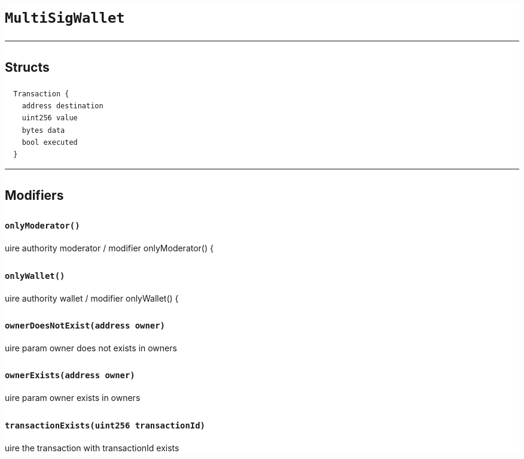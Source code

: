[TravaToken-decimals--]: mocks/TravaToken.md#TravaToken-decimals--
[TravaToken-symbol--]: mocks/TravaToken.md#TravaToken-symbol--
[TravaToken-name--]: mocks/TravaToken.md#TravaToken-name--
[TravaToken-totalSupply--]: mocks/TravaToken.md#TravaToken-totalSupply--
[TravaToken-balanceOf-address-]: mocks/TravaToken.md#TravaToken-balanceOf-address-
[TravaToken-transfer-address-uint256-]: mocks/TravaToken.md#TravaToken-transfer-address-uint256-
[TravaToken-allowance-address-address-]: mocks/TravaToken.md#TravaToken-allowance-address-address-
[TravaToken-approve-address-uint256-]: mocks/TravaToken.md#TravaToken-approve-address-uint256-
[TravaToken-transferFrom-address-address-uint256-]: mocks/TravaToken.md#TravaToken-transferFrom-address-address-uint256-
[TravaToken-increaseAllowance-address-uint256-]: mocks/TravaToken.md#TravaToken-increaseAllowance-address-uint256-
[TravaToken-decreaseAllowance-address-uint256-]: mocks/TravaToken.md#TravaToken-decreaseAllowance-address-uint256-
[TravaToken-_transfer-address-address-uint256-]: mocks/TravaToken.md#TravaToken-_transfer-address-address-uint256-
[TravaToken-_mint-address-uint256-]: mocks/TravaToken.md#TravaToken-_mint-address-uint256-
[TravaToken-_burn-address-uint256-]: mocks/TravaToken.md#TravaToken-_burn-address-uint256-
[TravaToken-_approve-address-address-uint256-]: mocks/TravaToken.md#TravaToken-_approve-address-address-uint256-
[TravaToken-_burnFrom-address-uint256-]: mocks/TravaToken.md#TravaToken-_burnFrom-address-uint256-
[TravaToken-_msgSender--]: mocks/TravaToken.md#TravaToken-_msgSender--
# `MultiSigWallet`





---
## Structs

```solidity
  Transaction {
    address destination
    uint256 value
    bytes data
    bool executed
  }
```

---


## Modifiers

### `onlyModerator()`

uire authority moderator
/
    modifier onlyModerator() {



### `onlyWallet()`

uire authority wallet
/
    modifier onlyWallet() {



### `ownerDoesNotExist(address owner)`

uire param owner does not exists in owners




### `ownerExists(address owner)`

uire param owner exists in owners




### `transactionExists(uint256 transactionId)`

uire the transaction with transactionId exists


[Factory]: Factory.md#Factory
[Factory-isInstantiation-mapping-address----bool-]: Factory.md#Factory-isInstantiation-mapping-address----bool-
[Factory-instantiations-mapping-address----address---]: Factory.md#Factory-instantiations-mapping-address----address---
[Factory-getInstantiationCount-address-]: Factory.md#Factory-getInstantiationCount-address-
[Factory-register-address-]: Factory.md#Factory-register-address-
[Factory-ContractInstantiation-address-address-]: Factory.md#Factory-ContractInstantiation-address-address-
[MultiSigWallet]: #MultiSigWallet
[MultiSigWallet-onlyModerator--]: #MultiSigWallet-onlyModerator--
[MultiSigWallet-onlyWallet--]: #MultiSigWallet-onlyWallet--
[MultiSigWallet-ownerDoesNotExist-address-]: #MultiSigWallet-ownerDoesNotExist-address-
[MultiSigWallet-ownerExists-address-]: #MultiSigWallet-ownerExists-address-
[MultiSigWallet-transactionExists-uint256-]: #MultiSigWallet-transactionExists-uint256-
[MultiSigWallet-confirmed-uint256-address-]: #MultiSigWallet-confirmed-uint256-address-
[MultiSigWallet-notConfirmed-uint256-address-]: #MultiSigWallet-notConfirmed-uint256-address-
[MultiSigWallet-notExecuted-uint256-]: #MultiSigWallet-notExecuted-uint256-
[MultiSigWallet-notNull-address-]: #MultiSigWallet-notNull-address-
[MultiSigWallet-validRequirement-uint256-uint256-]: #MultiSigWallet-validRequirement-uint256-uint256-
[MultiSigWallet-MAX_OWNER_COUNT-uint256]: #MultiSigWallet-MAX_OWNER_COUNT-uint256
[MultiSigWallet-transactions-mapping-uint256----struct-MultiSigWallet-Transaction-]: #MultiSigWallet-transactions-mapping-uint256----struct-MultiSigWallet-Transaction-
[MultiSigWallet-confirmations-mapping-uint256----mapping-address----bool--]: #MultiSigWallet-confirmations-mapping-uint256----mapping-address----bool--
[MultiSigWallet-isOwner-mapping-address----bool-]: #MultiSigWallet-isOwner-mapping-address----bool-
[MultiSigWallet-owners-address--]: #MultiSigWallet-owners-address--
[MultiSigWallet-moderator-address]: #MultiSigWallet-moderator-address
[MultiSigWallet-required-uint256]: #MultiSigWallet-required-uint256
[MultiSigWallet-transactionCount-uint256]: #MultiSigWallet-transactionCount-uint256
[MultiSigWallet-receive--]: #MultiSigWallet-receive--
[MultiSigWallet-constructor-address---uint256-]: #MultiSigWallet-constructor-address---uint256-
[MultiSigWallet-changeRequirement-uint256-]: #MultiSigWallet-changeRequirement-uint256-
[MultiSigWallet-submitTransaction-address-uint256-bytes-]: #MultiSigWallet-submitTransaction-address-uint256-bytes-
[MultiSigWallet-confirmTransaction-uint256-]: #MultiSigWallet-confirmTransaction-uint256-
[MultiSigWallet-revokeConfirmation-uint256-]: #MultiSigWallet-revokeConfirmation-uint256-
[MultiSigWallet-executeTransaction-uint256-]: #MultiSigWallet-executeTransaction-uint256-
[MultiSigWallet-isConfirmed-uint256-]: #MultiSigWallet-isConfirmed-uint256-
[MultiSigWallet-addTransaction-address-uint256-bytes-]: #MultiSigWallet-addTransaction-address-uint256-bytes-
[MultiSigWallet-getConfirmationCount-uint256-]: #MultiSigWallet-getConfirmationCount-uint256-
[MultiSigWallet-getTransactionCount-bool-bool-]: #MultiSigWallet-getTransactionCount-bool-bool-
[MultiSigWallet-getOwners--]: #MultiSigWallet-getOwners--
[MultiSigWallet-getConfirmations-uint256-]: #MultiSigWallet-getConfirmations-uint256-
[MultiSigWallet-getTransactionIds-uint256-uint256-bool-bool-]: #MultiSigWallet-getTransactionIds-uint256-uint256-bool-bool-
[MultiSigWallet-addAddress-address-]: #MultiSigWallet-addAddress-address-
[MultiSigWallet-removeAddess-address-]: #MultiSigWallet-removeAddess-address-
[MultiSigWallet-changeNewOwner-address-]: #MultiSigWallet-changeNewOwner-address-
[MultiSigWallet-Confirmation-address-uint256-]: #MultiSigWallet-Confirmation-address-uint256-
[MultiSigWallet-Revocation-address-uint256-]: #MultiSigWallet-Revocation-address-uint256-
[MultiSigWallet-Submission-uint256-]: #MultiSigWallet-Submission-uint256-
[MultiSigWallet-Execution-uint256-]: #MultiSigWallet-Execution-uint256-
[MultiSigWallet-ExecutionFailure-uint256-]: #MultiSigWallet-ExecutionFailure-uint256-
[MultiSigWallet-Deposit-address-uint256-]: #MultiSigWallet-Deposit-address-uint256-
[MultiSigWallet-OwnerAddition-address-]: #MultiSigWallet-OwnerAddition-address-
[MultiSigWallet-OwnerRemoval-address-]: #MultiSigWallet-OwnerRemoval-address-
[MultiSigWallet-RequirementChange-uint256-]: #MultiSigWallet-RequirementChange-uint256-
[MultiSigWallet-Transaction]: #MultiSigWallet-Transaction
[MultiSigWalletFactory]: MultiSigWalletFactory.md#MultiSigWalletFactory
[MultiSigWalletFactory-ownerToMultiSigWallet-mapping-address----contract-MultiSigWallet-]: MultiSigWalletFactory.md#MultiSigWalletFactory-ownerToMultiSigWallet-mapping-address----contract-MultiSigWallet-
[MultiSigWalletFactory-isAddressConnection-mapping-address----bool-]: MultiSigWalletFactory.md#MultiSigWalletFactory-isAddressConnection-mapping-address----bool-
[MultiSigWalletFactory-create-address---uint256-bytes8---address---bytes---uint256-]: MultiSigWalletFactory.md#MultiSigWalletFactory-create-address---uint256-bytes8---address---bytes---uint256-
[MultiSigWalletFactory-addAddress-bytes8---address---bytes---uint256-]: MultiSigWalletFactory.md#MultiSigWalletFactory-addAddress-bytes8---address---bytes---uint256-
[MultiSigWalletFactory-deleteAddress-address-bytes8---address---bytes---uint256-]: MultiSigWalletFactory.md#MultiSigWalletFactory-deleteAddress-address-bytes8---address---bytes---uint256-
[MultiSigWalletFactory-getAllAddress-address-]: MultiSigWalletFactory.md#MultiSigWalletFactory-getAllAddress-address-
[MultiSigWalletFactory-checkSameUser-address---]: MultiSigWalletFactory.md#MultiSigWalletFactory-checkSameUser-address---
[MultiSigWalletFactory-verifyIntegrity-bytes8---address---bytes---]: MultiSigWalletFactory.md#MultiSigWalletFactory-verifyIntegrity-bytes8---address---bytes---
[Recorder]: Recorder.md#Recorder
[Recorder-onlyModerator--]: Recorder.md#Recorder-onlyModerator--
[Recorder-mergeRequest-mapping-address----address-]: Recorder.md#Recorder-mergeRequest-mapping-address----address-
[Recorder-deposited-mapping-uint256----uint256-]: Recorder.md#Recorder-deposited-mapping-uint256----uint256-
[Recorder-trava-address]: Recorder.md#Recorder-trava-address
[Recorder-moderator-address]: Recorder.md#Recorder-moderator-address
[Recorder-nonce-uint256]: Recorder.md#Recorder-nonce-uint256
[Recorder-fee-uint256]: Recorder.md#Recorder-fee-uint256
[Recorder-constructor-address-uint256-]: Recorder.md#Recorder-constructor-address-uint256-
[Recorder-makeMergeRequest-address---bytes---uint256-]: Recorder.md#Recorder-makeMergeRequest-address---bytes---uint256-
[Recorder-cancelMergeRequest-address---bytes---uint256-uint256-]: Recorder.md#Recorder-cancelMergeRequest-address---bytes---uint256-uint256-
[Recorder-setFee-uint256-]: Recorder.md#Recorder-setFee-uint256-
[Recorder-setModerator-address-]: Recorder.md#Recorder-setModerator-address-
[Recorder-verifyIntegrity-address---bytes---uint256-]: Recorder.md#Recorder-verifyIntegrity-address---bytes---uint256-
[Recorder-withdraw-address-uint256-]: Recorder.md#Recorder-withdraw-address-uint256-
[Recorder-mergeRequestCreated-address-address-uint256-]: Recorder.md#Recorder-mergeRequestCreated-address-address-uint256-
[Recorder-mergeRequestCanceled-uint256-]: Recorder.md#Recorder-mergeRequestCanceled-uint256-
[Recorder-changeModerator-address-address-]: Recorder.md#Recorder-changeModerator-address-address-
[Recorder-changeFee-uint256-]: Recorder.md#Recorder-changeFee-uint256-
[Recorder-withdrawal-address-address-uint256-]: Recorder.md#Recorder-withdrawal-address-address-uint256-
[Recorder-deposit-address-uint256-]: Recorder.md#Recorder-deposit-address-uint256-
[Verifier]: Verifier.md#Verifier
[Verifier-public2address-bytes-]: Verifier.md#Verifier-public2address-bytes-
[Verifier-getMessageHash-bytes8-address-]: Verifier.md#Verifier-getMessageHash-bytes8-address-
[Verifier-getMessageHash-bytes-]: Verifier.md#Verifier-getMessageHash-bytes-
[Verifier-getMessageHash-bytes8---address---]: Verifier.md#Verifier-getMessageHash-bytes8---address---
[Verifier-getMessageHash-address---uint256-]: Verifier.md#Verifier-getMessageHash-address---uint256-
[Verifier-testAbi-bytes8-bytes-]: Verifier.md#Verifier-testAbi-bytes8-bytes-
[Verifier-getEthSignedMessageHash-bytes32-]: Verifier.md#Verifier-getEthSignedMessageHash-bytes32-
[Verifier-splitSignature-bytes-]: Verifier.md#Verifier-splitSignature-bytes-
[ERC20]: helper/ERC20.md#ERC20
[ERC20-_balances-mapping-address----uint256-]: helper/ERC20.md#ERC20-_balances-mapping-address----uint256-
[ERC20-_allowances-mapping-address----mapping-address----uint256--]: helper/ERC20.md#ERC20-_allowances-mapping-address----mapping-address----uint256--
[ERC20-_totalSupply-uint256]: helper/ERC20.md#ERC20-_totalSupply-uint256
[ERC20-_name-string]: helper/ERC20.md#ERC20-_name-string
[ERC20-_symbol-string]: helper/ERC20.md#ERC20-_symbol-string
[ERC20-_decimals-uint8]: helper/ERC20.md#ERC20-_decimals-uint8
[ERC20-constructor-string-string-uint8-]: helper/ERC20.md#ERC20-constructor-string-string-uint8-
[ERC20-name--]: helper/ERC20.md#ERC20-name--
[ERC20-symbol--]: helper/ERC20.md#ERC20-symbol--
[ERC20-decimals--]: helper/ERC20.md#ERC20-decimals--
[ERC20-totalSupply--]: helper/ERC20.md#ERC20-totalSupply--
[ERC20-balanceOf-address-]: helper/ERC20.md#ERC20-balanceOf-address-
[ERC20-transfer-address-uint256-]: helper/ERC20.md#ERC20-transfer-address-uint256-
[ERC20-allowance-address-address-]: helper/ERC20.md#ERC20-allowance-address-address-
[ERC20-approve-address-uint256-]: helper/ERC20.md#ERC20-approve-address-uint256-
[ERC20-transferFrom-address-address-uint256-]: helper/ERC20.md#ERC20-transferFrom-address-address-uint256-
[ERC20-increaseAllowance-address-uint256-]: helper/ERC20.md#ERC20-increaseAllowance-address-uint256-
[ERC20-decreaseAllowance-address-uint256-]: helper/ERC20.md#ERC20-decreaseAllowance-address-uint256-
[ERC20-_transfer-address-address-uint256-]: helper/ERC20.md#ERC20-_transfer-address-address-uint256-
[ERC20-_mint-address-uint256-]: helper/ERC20.md#ERC20-_mint-address-uint256-
[ERC20-_burn-address-uint256-]: helper/ERC20.md#ERC20-_burn-address-uint256-
[ERC20-_approve-address-address-uint256-]: helper/ERC20.md#ERC20-_approve-address-address-uint256-
[ERC20-_beforeTokenTransfer-address-address-uint256-]: helper/ERC20.md#ERC20-_beforeTokenTransfer-address-address-uint256-
[IERC20]: interfaces/IERC20.md#IERC20
[IERC20-decimals--]: interfaces/IERC20.md#IERC20-decimals--
[IERC20-totalSupply--]: interfaces/IERC20.md#IERC20-totalSupply--
[IERC20-balanceOf-address-]: interfaces/IERC20.md#IERC20-balanceOf-address-
[IERC20-transfer-address-uint256-]: interfaces/IERC20.md#IERC20-transfer-address-uint256-
[IERC20-allowance-address-address-]: interfaces/IERC20.md#IERC20-allowance-address-address-
[IERC20-approve-address-uint256-]: interfaces/IERC20.md#IERC20-approve-address-uint256-
[IERC20-transferFrom-address-address-uint256-]: interfaces/IERC20.md#IERC20-transferFrom-address-address-uint256-
[IERC20-Transfer-address-address-uint256-]: interfaces/IERC20.md#IERC20-Transfer-address-address-uint256-
[IERC20-Approval-address-address-uint256-]: interfaces/IERC20.md#IERC20-Approval-address-address-uint256-
[SafeMath]: libraries/SafeMath.md#SafeMath
[SafeMath-add-uint256-uint256-]: libraries/SafeMath.md#SafeMath-add-uint256-uint256-
[SafeMath-sub-uint256-uint256-]: libraries/SafeMath.md#SafeMath-sub-uint256-uint256-
[SafeMath-sub-uint256-uint256-string-]: libraries/SafeMath.md#SafeMath-sub-uint256-uint256-string-
[SafeMath-mul-uint256-uint256-]: libraries/SafeMath.md#SafeMath-mul-uint256-uint256-
[SafeMath-div-uint256-uint256-]: libraries/SafeMath.md#SafeMath-div-uint256-uint256-
[SafeMath-div-uint256-uint256-string-]: libraries/SafeMath.md#SafeMath-div-uint256-uint256-string-
[SafeMath-sqrrt-uint256-]: libraries/SafeMath.md#SafeMath-sqrrt-uint256-
[TravaToken]: mocks/TravaToken.md#TravaToken